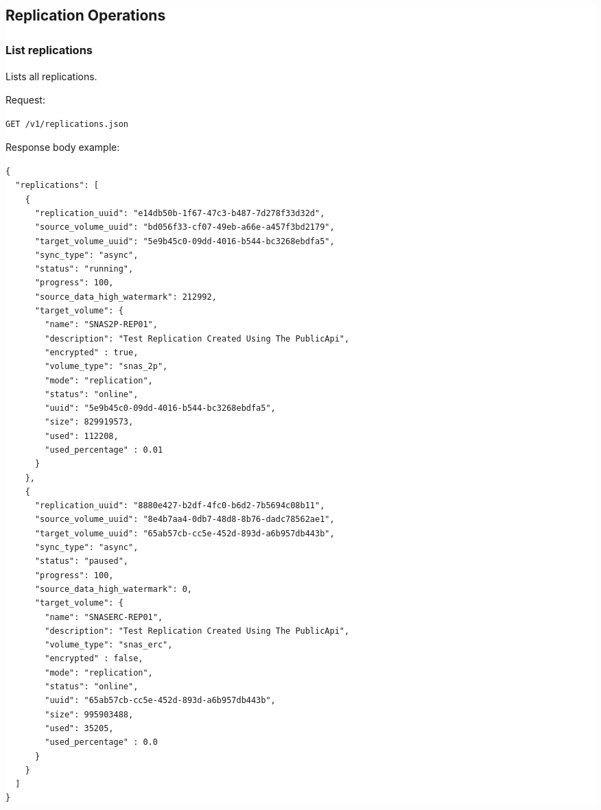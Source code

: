 
## Replication Operations

### List replications

Lists all replications.

Request:

```
GET /v1/replications.json
```

Response body example:

```
{
  "replications": [
    {
      "replication_uuid": "e14db50b-1f67-47c3-b487-7d278f33d32d",
      "source_volume_uuid": "bd056f33-cf07-49eb-a66e-a457f3bd2179",
      "target_volume_uuid": "5e9b45c0-09dd-4016-b544-bc3268ebdfa5",
      "sync_type": "async",
      "status": "running",
      "progress": 100,
      "source_data_high_watermark": 212992,
      "target_volume": {
        "name": "SNAS2P-REP01",
        "description": "Test Replication Created Using The PublicApi",
        "encrypted" : true,
        "volume_type": "snas_2p",
        "mode": "replication",
        "status": "online",
        "uuid": "5e9b45c0-09dd-4016-b544-bc3268ebdfa5",
        "size": 829919573,
        "used": 112208,
        "used_percentage" : 0.01
      }
    },
    {
      "replication_uuid": "8880e427-b2df-4fc0-b6d2-7b5694c08b11",
      "source_volume_uuid": "8e4b7aa4-0db7-48d8-8b76-dadc78562ae1",
      "target_volume_uuid": "65ab57cb-cc5e-452d-893d-a6b957db443b",
      "sync_type": "async",
      "status": "paused",
      "progress": 100,
      "source_data_high_watermark": 0,
      "target_volume": {
        "name": "SNASERC-REP01",
        "description": "Test Replication Created Using The PublicApi",
        "volume_type": "snas_erc",
        "encrypted" : false,
        "mode": "replication",
        "status": "online",
        "uuid": "65ab57cb-cc5e-452d-893d-a6b957db443b",
        "size": 995903488,
        "used": 35205,
        "used_percentage" : 0.0
      }
    }
  ]
}
```
